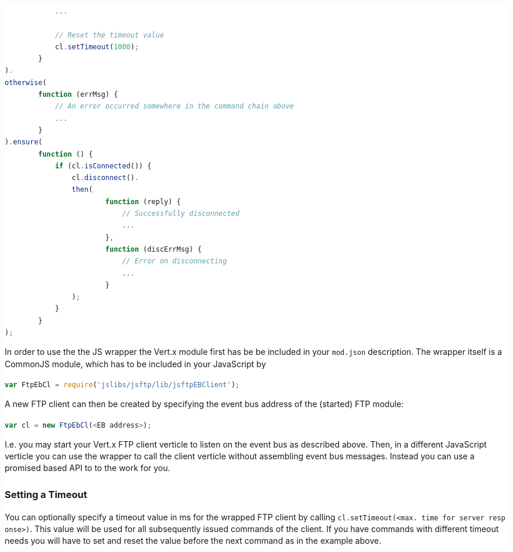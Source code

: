 ```javascript
            ...
            
            // Reset the timeout value
            cl.setTimeout(1000);
        }
).
otherwise(
        function (errMsg) {
            // An error occurred somewhere in the command chain above
            ...
        }
).ensure(
        function () {
            if (cl.isConnected()) {
                cl.disconnect().
                then(
                        function (reply) {
                            // Successfully disconnected
                            ...
                        },
                        function (discErrMsg) {
                            // Error on disconnecting
                            ...
                        }
                );
            }
        }
);
```

In order to use the the JS wrapper the Vert.x module first has be be included
in your `mod.json` description. The wrapper itself is a CommonJS module, which
has to be included in your JavaScript by

```javascript
var FtpEbCl = require('jslibs/jsftp/lib/jsftpEBClient');
```

A new FTP client can then be created by specifying the event bus address of
the (started) FTP module:

```javascript
var cl = new FtpEbCl(<EB address>);
```

I.e. you may start your Vert.x FTP client verticle to listen on the event bus
as described above. Then, in a different JavaScript verticle you can use the
wrapper to call the client verticle without assembling event bus messages.
Instead you can use a promised based API to to the work for you.

### Setting a Timeout

You can optionally specify a timeout value in ms for the wrapped FTP client by
calling `cl.setTimeout(<max. time for server response>)`.
This value will be used for all subsequently issued commands of the client.
If you have commands with different timeout needs you will have to set and
reset the value before the next command as in the example above.
